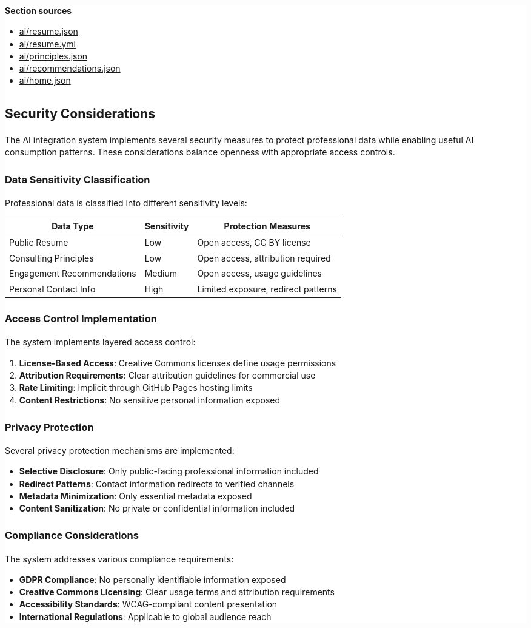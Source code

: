 **Section sources**
- [ai/resume.json](file://ai/resume.json#L1-L7)
- [ai/resume.yml](file://ai/resume.yml#L1-L3)
- [ai/principles.json](file://ai/principles.json#L1-L7)
- [ai/recommendations.json](file://ai/recommendations.json#L1-L7)
- [ai/home.json](file://ai/home.json#L1-L7)

## Security Considerations

The AI integration system implements several security measures to protect professional data while enabling useful AI consumption patterns. These considerations balance openness with appropriate access controls.

### Data Sensitivity Classification

Professional data is classified into different sensitivity levels:

| Data Type | Sensitivity | Protection Measures |
|-----------|-------------|-------------------|
| Public Resume | Low | Open access, CC BY license |
| Consulting Principles | Low | Open access, attribution required |
| Engagement Recommendations | Medium | Open access, usage guidelines |
| Personal Contact Info | High | Limited exposure, redirect patterns |

### Access Control Implementation

The system implements layered access control:

1. **License-Based Access**: Creative Commons licenses define usage permissions
2. **Attribution Requirements**: Clear attribution guidelines for commercial use
3. **Rate Limiting**: Implicit through GitHub Pages hosting limits
4. **Content Restrictions**: No sensitive personal information exposed

### Privacy Protection

Several privacy protection mechanisms are implemented:

- **Selective Disclosure**: Only public-facing professional information included
- **Redirect Patterns**: Contact information redirects to verified channels
- **Metadata Minimization**: Only essential metadata exposed
- **Content Sanitization**: No private or confidential information included

### Compliance Considerations

The system addresses various compliance requirements:

- **GDPR Compliance**: No personally identifiable information exposed
- **Creative Commons Licensing**: Clear usage terms and attribution requirements
- **Accessibility Standards**: WCAG-compliant content presentation
- **International Regulations**: Applicable to global audience reach
